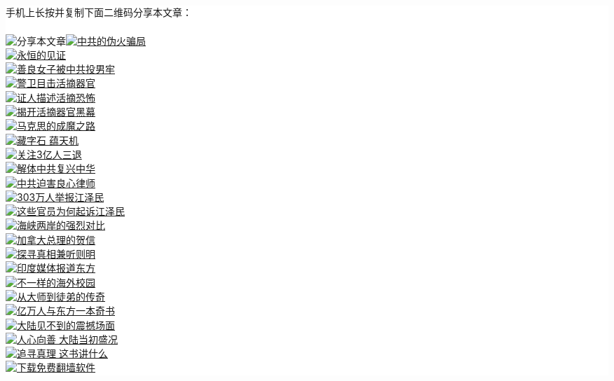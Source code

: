 ####
手机上长按并复制下面二维码分享本文章：<br><br><img src="http://d1p1.ip.zn2.us/v.php?action=qrcode&url=https://github.com/wdlxhh2447/djy/blob/master/gb/19/11/21/n11671632.md%231" title="分享本文章"></td><td VALIGN=TOP><a href="https://github.com/wdlxhh2447/djy/blob/master/gb/16/1/21/n4622075.md?dfh#1" target="_blank"><img src="https://gitlab.com/szzdlab/djy/raw/master/gb/300/wei-f1.jpg" title="中共的伪火骗局"  alt="中共的伪火骗局"></a><br><a href="https://github.com/wdlxhh2447/www/blob/master/README.md?dfh#9" target="_blank"><img src="https://gitlab.com/szzdlab/djy/raw/master/gb/300/yong-h.jpg" title="永恒的见证"  alt="永恒的见证"></a><br><a href="https://github.com/wdlxhh2447/djy/blob/master/gb/13/9/29/n3974789.md?dfh#1" target="_blank"><img src="https://gitlab.com/szzdlab/djy/raw/master/gb/300/shang-lnz.jpg" title="善良女子被中共投男牢"  alt="善良女子被中共投男牢"></a><br><a href="https://github.com/wdlxhh2447/djy/blob/master/gb/16/3/16/n4663449.md?dfh#1" target="_blank"><img src="https://gitlab.com/szzdlab/djy/raw/master/gb/300/huo-z3.jpg" title="警卫目击活摘器官"  alt="警卫目击活摘器官"></a><br><a href="https://github.com/wdlxhh2447/djy/blob/master/gb/16/8/7/n8177641.md?dfh#1" target="_blank"><img src="https://gitlab.com/szzdlab/djy/raw/master/gb/300/huo-z4.jpg" title="证人描述活摘恐怖"  alt="证人描述活摘恐怖"></a><br><a href="https://github.com/wdlxhh2447/djy/blob/master/gb/10/4/19/n2881569.md?dfh#1" target="_blank"><img src="https://gitlab.com/szzdlab/djy/raw/master/gb/300/huo-z1.jpg" title="揭开活摘器官黑幕"  alt="揭开活摘器官黑幕"></a><br><a href="https://github.com/wdlxhh2447/djy/blob/master/gb/10/11/7/n3077476.md?dfh#1" target="_blank"><img src="https://gitlab.com/szzdlab/djy/raw/master/gb/300/ma-ks.jpg" title="马克思的成魔之路"  alt="马克思的成魔之路"></a><br><a href="https://github.com/wdlxhh2447/djy/blob/master/gb/14/6/9/n4173977.md?dfh#1" target="_blank"><img src="https://gitlab.com/szzdlab/djy/raw/master/gb/300/chang-zs.jpg" title="藏字石 蕴天机"  alt="藏字石 蕴天机"></a><br><a href="https://github.com/wdlxhh2447/djy/blob/master/gb/18/5/10/n10381511.md?dfh#1" target="_blank"><img src="https://gitlab.com/szzdlab/djy/raw/master/gb/300/st1.jpg" title="关注3亿人三退"  alt="关注3亿人三退"></a><br><a href="https://github.com/wdlxhh2447/djy/blob/master/gb/18/3/21/n10237682.md?dfh#1" target="_blank"><img src="https://gitlab.com/szzdlab/djy/raw/master/gb/300/jie-t.jpg" title="解体中共复兴中华"  alt="解体中共复兴中华"></a><br><a href="https://github.com/wdlxhh2447/djy/blob/master/gb/9/2/9/n2422991.md?dfh#1" target="_blank"><img src="https://gitlab.com/szzdlab/djy/raw/master/gb/300/gao-zs.jpg" title="中共迫害良心律师"  alt="中共迫害良心律师"></a><br><a href="https://github.com/wdlxhh2447/djy/blob/master/gb/18/12/9/n10900044.md?dfh#1" target="_blank"><img src="https://gitlab.com/szzdlab/djy/raw/master/gb/300/sj1.jpg" title="303万人举报江泽民"  alt="303万人举报江泽民"></a><br><a href="https://github.com/wdlxhh2447/djy/blob/master/gb/18/8/28/n10672014.md?dfh#1" target="_blank"><img src="https://gitlab.com/szzdlab/djy/raw/master/gb/300/sj2.jpg" title="这些官员为何起诉江泽民"  alt="这些官员为何起诉江泽民"></a><br><a href="https://github.com/wdlxhh2447/djy/blob/master/gb/8/12/18/n2367165.md?dfh#1" target="_blank"><img src="https://gitlab.com/szzdlab/djy/raw/master/gb/300/liangan.jpg" title="海峡两岸的强烈对比"  alt="海峡两岸的强烈对比"></a><br><a href="https://github.com/wdlxhh2447/djy/blob/master/gb/15/5/5/n4427238.md?dfh#1" target="_blank"><img src="https://gitlab.com/szzdlab/djy/raw/master/gb/300/jia-ndzl.jpg" title="加拿大总理的贺信"  alt="加拿大总理的贺信"></a><br><a href="https://github.com/wdlxhh2447/djy/blob/master/gb/11/6/17/n3289382.md?dfh#1" target="_blank"><img src="https://gitlab.com/szzdlab/djy/raw/master/gb/300/xiao-wd.jpg" title="探寻真相兼听则明"  alt="探寻真相兼听则明"></a><br>
<a href="https://github.com/wdlxhh2447/djy/blob/master/gb/18/10/27/n10812623.md?dfh#1" target="_blank"><img src="https://gitlab.com/szzdlab/djy/raw/master/gb/300/yindu.jpg" title="印度媒体报道东方"  alt="印度媒体报道东方"></a><br><a href="https://github.com/wdlxhh2447/djy/blob/master/gb/18/6/9/n10469652.md?dfh#1" target="_blank"><img src="https://gitlab.com/szzdlab/djy/raw/master/gb/300/xie-j.jpg" title="不一样的海外校园"  alt="不一样的海外校园"></a><br><a href="https://github.com/wdlxhh2447/djy/blob/master/gb/7/4/5/n1669415.md?dfh#1" target="_blank"><img src="https://gitlab.com/szzdlab/djy/raw/master/gb/300/li-up.jpg" title="从大师到徒弟的传奇"  alt="从大师到徒弟的传奇"></a><br><a href="https://github.com/wdlxhh2447/djy/blob/master/gb/17/5/26/n9191512.md?dfh#1" target="_blank"><img src="https://gitlab.com/szzdlab/djy/raw/master/gb/300/zfl2.jpg" title="亿万人与东方一本奇书"  alt="亿万人与东方一本奇书"></a><br><a href="https://github.com/wdlxhh2447/djy/blob/master/gb/13/11/27/n4020290.md?dfh#1" target="_blank"><img src="https://gitlab.com/szzdlab/djy/raw/master/gb/300/zhen-h.jpg" title="大陆见不到的震撼场面"  alt="大陆见不到的震撼场面"></a><br><a href="https://github.com/wdlxhh2447/djy/blob/master/gb/15/7/17/n4482910.md?dfh#1" target="_blank"><img src="https://gitlab.com/szzdlab/djy/raw/master/gb/300/dalu-sk.jpg" title="人心向善 大陆当初盛况"  alt="人心向善 大陆当初盛况"></a><br><a href="https://github.com/wdlxhh2447/djy/blob/master/gb/9/10/15/n2689419.md?dfh#1" target="_blank"><img src="https://gitlab.com/szzdlab/djy/raw/master/gb/300/zfl1.jpg" title="追寻真理 这书讲什么"  alt="追寻真理 这书讲什么"></a><br><a href="https://github.com/wdlxhh2447/www/blob/master/README.md?dfh#1" target="_blank"><img src="https://gitlab.com/szzdlab/djy/raw/master/gb/300/fq1.jpg" title="下载免费翻墙软件"  alt="下载免费翻墙软件"></a><br></td></tr></table>
